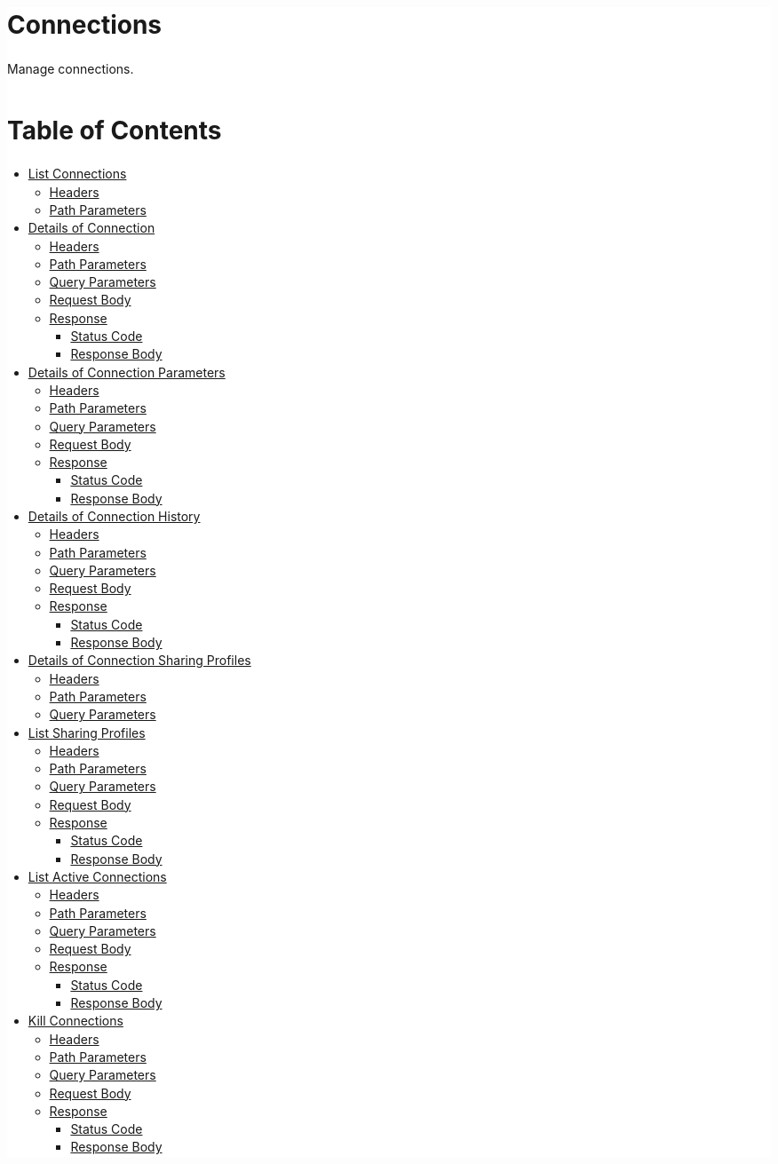 
# Connections

Manage connections.


# Table of Contents

- [List Connections](#list-connections)
    - [Headers](#headers)
    - [Path Parameters](#path-parameters)
- [Details of Connection](#details-of-connection)
    - [Headers](#headers-1)
    - [Path Parameters](#path-parameters-1)
    - [Query Parameters](#query-parameters)
    - [Request Body](#request-body)
  - [Response](#response)
    - [Status Code](#status-code)
    - [Response Body](#response-body)
- [Details of Connection Parameters](#details-of-connection-parameters)
    - [Headers](#headers-2)
    - [Path Parameters](#path-parameters-2)
    - [Query Parameters](#query-parameters-1)
    - [Request Body](#request-body-1)
  - [Response](#response-1)
    - [Status Code](#status-code-1)
    - [Response Body](#response-body-1)
- [Details of Connection History](#details-of-connection-history)
    - [Headers](#headers-3)
    - [Path Parameters](#path-parameters-3)
    - [Query Parameters](#query-parameters-2)
    - [Request Body](#request-body-2)
  - [Response](#response-2)
    - [Status Code](#status-code-2)
    - [Response Body](#response-body-2)
- [Details of Connection Sharing Profiles](#details-of-connection-sharing-profiles)
    - [Headers](#headers-4)
    - [Path Parameters](#path-parameters-4)
    - [Query Parameters](#query-parameters-3)
- [List Sharing Profiles](#list-sharing-profiles)
    - [Headers](#headers-5)
    - [Path Parameters](#path-parameters-5)
    - [Query Parameters](#query-parameters-4)
    - [Request Body](#request-body-3)
  - [Response](#response-3)
    - [Status Code](#status-code-3)
    - [Response Body](#response-body-3)
- [List Active Connections](#list-active-connections)
    - [Headers](#headers-6)
    - [Path Parameters](#path-parameters-6)
    - [Query Parameters](#query-parameters-5)
    - [Request Body](#request-body-4)
  - [Response](#response-4)
    - [Status Code](#status-code-4)
    - [Response Body](#response-body-4)
- [Kill Connections](#kill-connections)
    - [Headers](#headers-7)
    - [Path Parameters](#path-parameters-7)
    - [Query Parameters](#query-parameters-6)
    - [Request Body](#request-body-5)
  - [Response](#response-5)
    - [Status Code](#status-code-5)
    - [Response Body](#response-body-5)